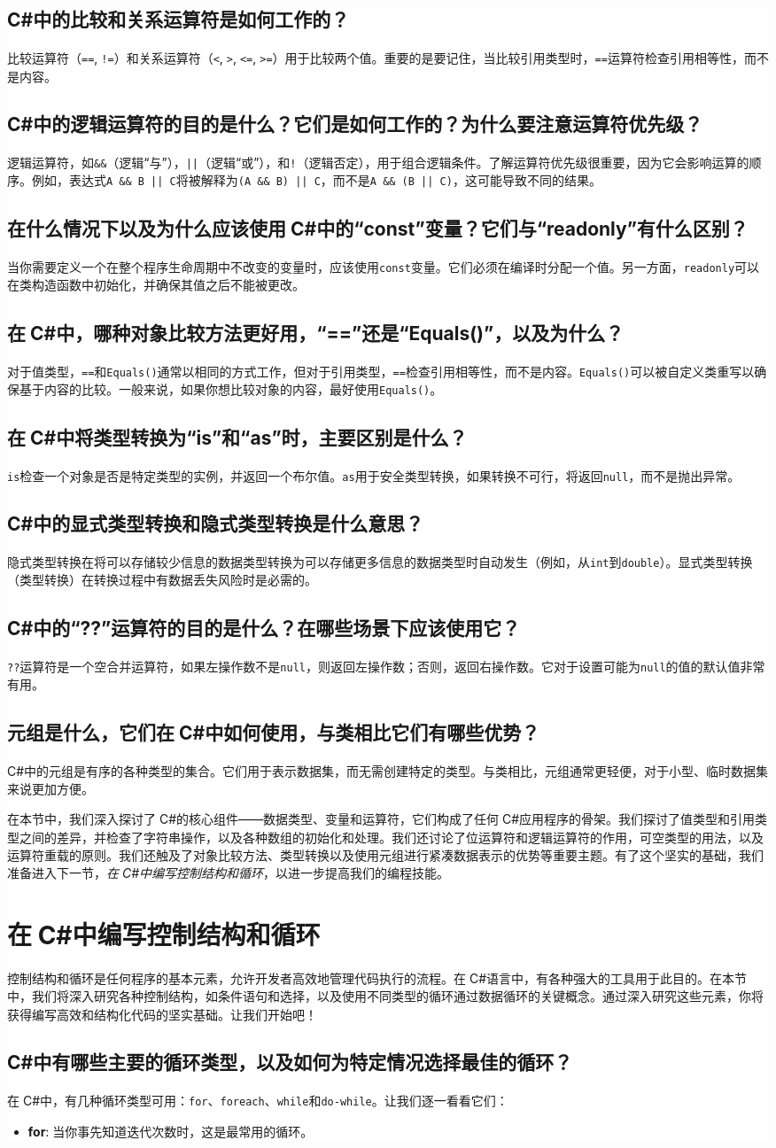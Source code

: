 ## C#中的比较和关系运算符是如何工作的？

比较运算符（`==`, `!=`）和关系运算符（`<`, `>`, `<=`, `>=`）用于比较两个值。重要的是要记住，当比较引用类型时，`==`运算符检查引用相等性，而不是内容。

## C#中的逻辑运算符的目的是什么？它们是如何工作的？为什么要注意运算符优先级？

逻辑运算符，如`&&`（逻辑“与”），`||`（逻辑“或”），和`!`（逻辑否定），用于组合逻辑条件。了解运算符优先级很重要，因为它会影响运算的顺序。例如，表达式`A && B || C`将被解释为`(A && B) || C`，而不是`A && (B || C)`，这可能导致不同的结果。

## 在什么情况下以及为什么应该使用 C#中的“const”变量？它们与“readonly”有什么区别？

当你需要定义一个在整个程序生命周期中不改变的变量时，应该使用`const`变量。它们必须在编译时分配一个值。另一方面，`readonly`可以在类构造函数中初始化，并确保其值之后不能被更改。

## 在 C#中，哪种对象比较方法更好用，“==”还是“Equals()”，以及为什么？

对于值类型，`==`和`Equals()`通常以相同的方式工作，但对于引用类型，`==`检查引用相等性，而不是内容。`Equals()`可以被自定义类重写以确保基于内容的比较。一般来说，如果你想比较对象的内容，最好使用`Equals()`。

## 在 C#中将类型转换为“is”和“as”时，主要区别是什么？

`is`检查一个对象是否是特定类型的实例，并返回一个布尔值。`as`用于安全类型转换，如果转换不可行，将返回`null`，而不是抛出异常。

## C#中的显式类型转换和隐式类型转换是什么意思？

隐式类型转换在将可以存储较少信息的数据类型转换为可以存储更多信息的数据类型时自动发生（例如，从`int`到`double`）。显式类型转换（类型转换）在转换过程中有数据丢失风险时是必需的。

## C#中的“??”运算符的目的是什么？在哪些场景下应该使用它？

`??`运算符是一个空合并运算符，如果左操作数不是`null`，则返回左操作数；否则，返回右操作数。它对于设置可能为`null`的值的默认值非常有用。

## 元组是什么，它们在 C#中如何使用，与类相比它们有哪些优势？

C#中的元组是有序的各种类型的集合。它们用于表示数据集，而无需创建特定的类型。与类相比，元组通常更轻便，对于小型、临时数据集来说更加方便。

在本节中，我们深入探讨了 C#的核心组件——数据类型、变量和运算符，它们构成了任何 C#应用程序的骨架。我们探讨了值类型和引用类型之间的差异，并检查了字符串操作，以及各种数组的初始化和处理。我们还讨论了位运算符和逻辑运算符的作用，可空类型的用法，以及运算符重载的原则。我们还触及了对象比较方法、类型转换以及使用元组进行紧凑数据表示的优势等重要主题。有了这个坚实的基础，我们准备进入下一节，*在 C#中编写控制结构和循环*，以进一步提高我们的编程技能。

# 在 C#中编写控制结构和循环

控制结构和循环是任何程序的基本元素，允许开发者高效地管理代码执行的流程。在 C#语言中，有各种强大的工具用于此目的。在本节中，我们将深入研究各种控制结构，如条件语句和选择，以及使用不同类型的循环通过数据循环的关键概念。通过深入研究这些元素，你将获得编写高效和结构化代码的坚实基础。让我们开始吧！

## C#中有哪些主要的循环类型，以及如何为特定情况选择最佳的循环？

在 C#中，有几种循环类型可用：`for`、`foreach`、`while`和`do-while`。让我们逐一看看它们：

+   **for**: 当你事先知道迭代次数时，这是最常用的循环。
